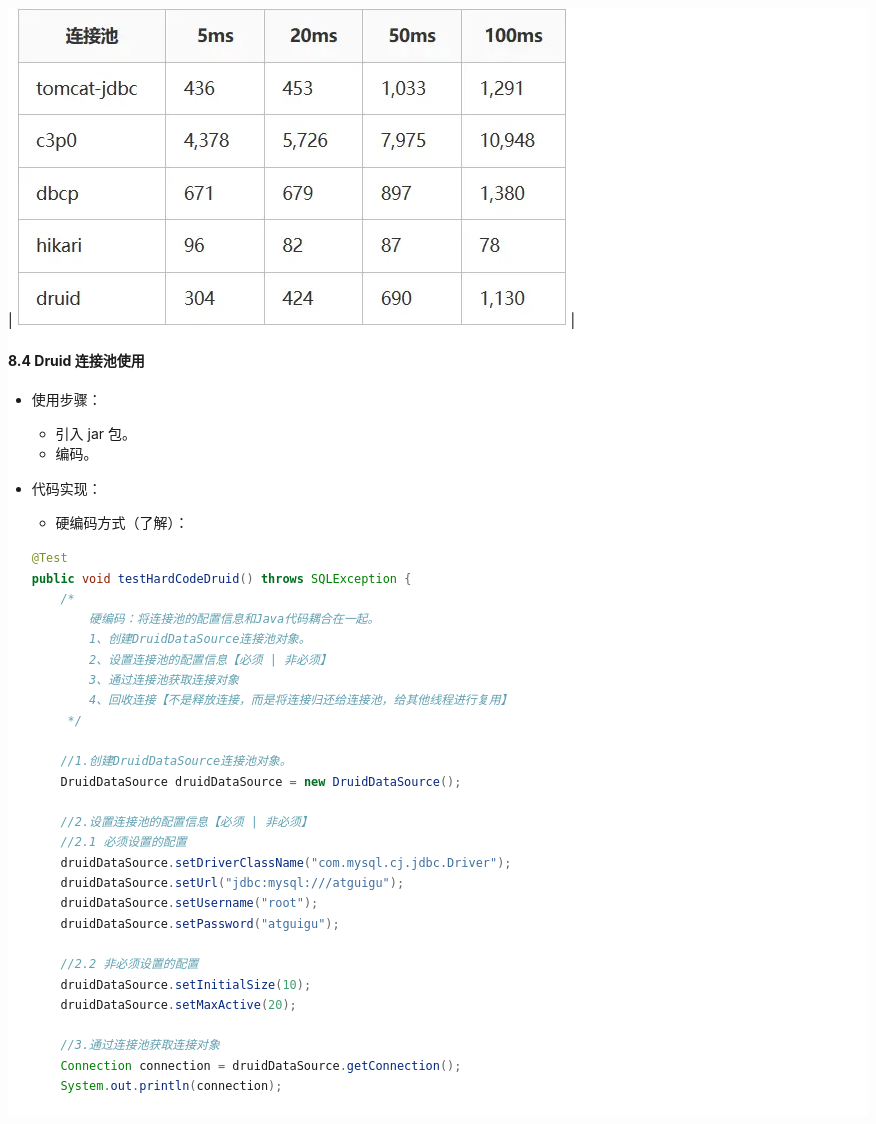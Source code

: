 | ![image-20240228205242420](JDBC.assets/image-20240228205242420.webp) |

#### 8.4 Druid 连接池使用
- 使用步骤：
    - 引入 jar 包。
    - 编码。
- 代码实现：
    - 硬编码方式（了解）：

    ```java
    @Test
    public void testHardCodeDruid() throws SQLException {
        /*
            硬编码：将连接池的配置信息和Java代码耦合在一起。
            1、创建DruidDataSource连接池对象。
            2、设置连接池的配置信息【必须 | 非必须】
            3、通过连接池获取连接对象
            4、回收连接【不是释放连接，而是将连接归还给连接池，给其他线程进行复用】
         */
        
        //1.创建DruidDataSource连接池对象。
        DruidDataSource druidDataSource = new DruidDataSource();
        
        //2.设置连接池的配置信息【必须 | 非必须】
        //2.1 必须设置的配置
        druidDataSource.setDriverClassName("com.mysql.cj.jdbc.Driver");
        druidDataSource.setUrl("jdbc:mysql:///atguigu");
        druidDataSource.setUsername("root");
        druidDataSource.setPassword("atguigu");
        
        //2.2 非必须设置的配置
        druidDataSource.setInitialSize(10);
        druidDataSource.setMaxActive(20);
            
        //3.通过连接池获取连接对象
        Connection connection = druidDataSource.getConnection();
        System.out.println(connection);
        